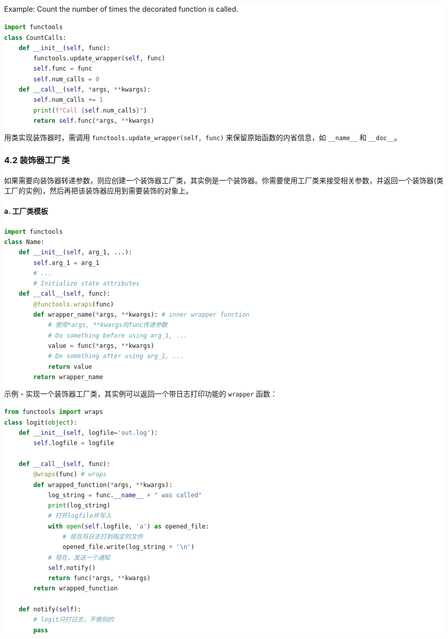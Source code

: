 Example: Count the number of times the decorated function is called. 

```python
import functools
class CountCalls:
    def __init__(self, func):
        functools.update_wrapper(self, func)
        self.func = func
        self.num_calls = 0
    def __call__(self, *args, **kwargs):
        self.num_calls += 1
        print(f"Call {self.num_calls}")
        return self.func(*args, **kwargs)
```

用类实现装饰器时，需调用 `functools.update_wrapper(self, func)` 来保留原始函数的内省信息，如 `__name__` 和 `__doc__`。

### 4.2 装饰器工厂类

如果需要向装饰器转递参数，则应创建一个装饰器工厂类，其实例是一个装饰器。你需要使用工厂类来接受相关参数，并返回一个装饰器(类工厂的实例)，然后再把该装饰器应用到需要装饰的对象上。

#### a. 工厂类模板

```python
import functools
class Name:
    def __init__(self, arg_1, ...):
        self.arg_1 = arg_1
        # ...
        # Initialize state attributes
    def __call__(self, func):
        @functools.wraps(func)
        def wrapper_name(*args, **kwargs): # inner wrapper function
            # 使用*args, **kwargs向func传递参数
            # Do something before using arg_1, ...
            value = func(*args, **kwargs)
            # Do something after using arg_1, ...
            return value
        return wrapper_name
```

示例 - 实现一个装饰器工厂类，其实例可以返回一个带日志打印功能的 `wrapper` 函数：

```python
from functools import wraps
class logit(object):
    def __init__(self, logfile='out.log'):
        self.logfile = logfile

    def __call__(self, func):
        @wraps(func) # wraps
        def wrapped_function(*args, **kwargs):
            log_string = func.__name__ + " was called"
            print(log_string)
            # 打开logfile并写入
            with open(self.logfile, 'a') as opened_file:
                # 现在将日志打到指定的文件
                opened_file.write(log_string + '\n')
            # 现在，发送一个通知
            self.notify()
            return func(*args, **kwargs)
        return wrapped_function

    def notify(self):
        # logit只打日志，不做别的
        pass
```
